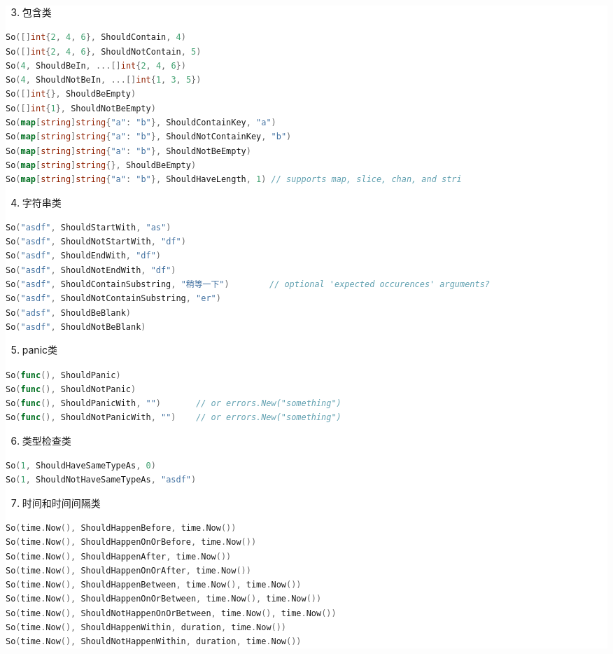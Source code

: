 3. 包含类

  ```go
  So([]int{2, 4, 6}, ShouldContain, 4)
  So([]int{2, 4, 6}, ShouldNotContain, 5)
  So(4, ShouldBeIn, ...[]int{2, 4, 6})
  So(4, ShouldNotBeIn, ...[]int{1, 3, 5})
  So([]int{}, ShouldBeEmpty)
  So([]int{1}, ShouldNotBeEmpty)
  So(map[string]string{"a": "b"}, ShouldContainKey, "a")
  So(map[string]string{"a": "b"}, ShouldNotContainKey, "b")
  So(map[string]string{"a": "b"}, ShouldNotBeEmpty)
  So(map[string]string{}, ShouldBeEmpty)
  So(map[string]string{"a": "b"}, ShouldHaveLength, 1) // supports map, slice, chan, and stri
  ```

4. 字符串类

  ```go
  So("asdf", ShouldStartWith, "as")
  So("asdf", ShouldNotStartWith, "df")
  So("asdf", ShouldEndWith, "df")
  So("asdf", ShouldNotEndWith, "df")
  So("asdf", ShouldContainSubstring, "稍等一下")		// optional 'expected occurences' arguments?
  So("asdf", ShouldNotContainSubstring, "er")
  So("adsf", ShouldBeBlank)
  So("asdf", ShouldNotBeBlank)
  ```

5. panic类

  ```go
  So(func(), ShouldPanic)
  So(func(), ShouldNotPanic)
  So(func(), ShouldPanicWith, "")		// or errors.New("something")
  So(func(), ShouldNotPanicWith, "")	// or errors.New("something")
  ```

6. 类型检查类

  ```go
  So(1, ShouldHaveSameTypeAs, 0)
  So(1, ShouldNotHaveSameTypeAs, "asdf")
  ```

7. 时间和时间间隔类

  ```go
  So(time.Now(), ShouldHappenBefore, time.Now())
  So(time.Now(), ShouldHappenOnOrBefore, time.Now())
  So(time.Now(), ShouldHappenAfter, time.Now())
  So(time.Now(), ShouldHappenOnOrAfter, time.Now())
  So(time.Now(), ShouldHappenBetween, time.Now(), time.Now())
  So(time.Now(), ShouldHappenOnOrBetween, time.Now(), time.Now())
  So(time.Now(), ShouldNotHappenOnOrBetween, time.Now(), time.Now())
  So(time.Now(), ShouldHappenWithin, duration, time.Now())
  So(time.Now(), ShouldNotHappenWithin, duration, time.Now())
  ```
